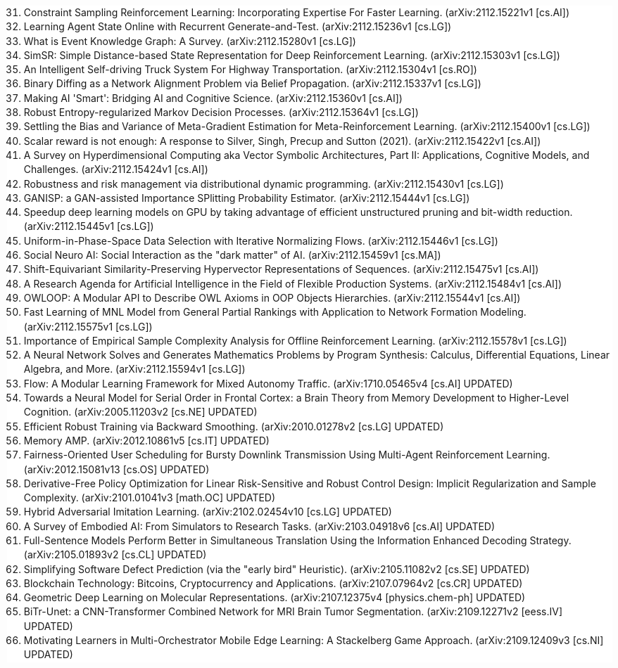 31. Constraint Sampling Reinforcement Learning: Incorporating Expertise For Faster Learning. (arXiv:2112.15221v1 [cs.AI])
32. Learning Agent State Online with Recurrent Generate-and-Test. (arXiv:2112.15236v1 [cs.LG])
33. What is Event Knowledge Graph: A Survey. (arXiv:2112.15280v1 [cs.LG])
34. SimSR: Simple Distance-based State Representation for Deep Reinforcement Learning. (arXiv:2112.15303v1 [cs.LG])
35. An Intelligent Self-driving Truck System For Highway Transportation. (arXiv:2112.15304v1 [cs.RO])
36. Binary Diffing as a Network Alignment Problem via Belief Propagation. (arXiv:2112.15337v1 [cs.LG])
37. Making AI 'Smart': Bridging AI and Cognitive Science. (arXiv:2112.15360v1 [cs.AI])
38. Robust Entropy-regularized Markov Decision Processes. (arXiv:2112.15364v1 [cs.LG])
39. Settling the Bias and Variance of Meta-Gradient Estimation for Meta-Reinforcement Learning. (arXiv:2112.15400v1 [cs.LG])
40. Scalar reward is not enough: A response to Silver, Singh, Precup and Sutton (2021). (arXiv:2112.15422v1 [cs.AI])
41. A Survey on Hyperdimensional Computing aka Vector Symbolic Architectures, Part II: Applications, Cognitive Models, and Challenges. (arXiv:2112.15424v1 [cs.AI])
42. Robustness and risk management via distributional dynamic programming. (arXiv:2112.15430v1 [cs.LG])
43. GANISP: a GAN-assisted Importance SPlitting Probability Estimator. (arXiv:2112.15444v1 [cs.LG])
44. Speedup deep learning models on GPU by taking advantage of efficient unstructured pruning and bit-width reduction. (arXiv:2112.15445v1 [cs.LG])
45. Uniform-in-Phase-Space Data Selection with Iterative Normalizing Flows. (arXiv:2112.15446v1 [cs.LG])
46. Social Neuro AI: Social Interaction as the "dark matter" of AI. (arXiv:2112.15459v1 [cs.MA])
47. Shift-Equivariant Similarity-Preserving Hypervector Representations of Sequences. (arXiv:2112.15475v1 [cs.AI])
48. A Research Agenda for Artificial Intelligence in the Field of Flexible Production Systems. (arXiv:2112.15484v1 [cs.AI])
49. OWLOOP: A Modular API to Describe OWL Axioms in OOP Objects Hierarchies. (arXiv:2112.15544v1 [cs.AI])
50. Fast Learning of MNL Model from General Partial Rankings with Application to Network Formation Modeling. (arXiv:2112.15575v1 [cs.LG])
51. Importance of Empirical Sample Complexity Analysis for Offline Reinforcement Learning. (arXiv:2112.15578v1 [cs.LG])
52. A Neural Network Solves and Generates Mathematics Problems by Program Synthesis: Calculus, Differential Equations, Linear Algebra, and More. (arXiv:2112.15594v1 [cs.LG])
53. Flow: A Modular Learning Framework for Mixed Autonomy Traffic. (arXiv:1710.05465v4 [cs.AI] UPDATED)
54. Towards a Neural Model for Serial Order in Frontal Cortex: a Brain Theory from Memory Development to Higher-Level Cognition. (arXiv:2005.11203v2 [cs.NE] UPDATED)
55. Efficient Robust Training via Backward Smoothing. (arXiv:2010.01278v2 [cs.LG] UPDATED)
56. Memory AMP. (arXiv:2012.10861v5 [cs.IT] UPDATED)
57. Fairness-Oriented User Scheduling for Bursty Downlink Transmission Using Multi-Agent Reinforcement Learning. (arXiv:2012.15081v13 [cs.OS] UPDATED)
58. Derivative-Free Policy Optimization for Linear Risk-Sensitive and Robust Control Design: Implicit Regularization and Sample Complexity. (arXiv:2101.01041v3 [math.OC] UPDATED)
59. Hybrid Adversarial Imitation Learning. (arXiv:2102.02454v10 [cs.LG] UPDATED)
60. A Survey of Embodied AI: From Simulators to Research Tasks. (arXiv:2103.04918v6 [cs.AI] UPDATED)
61. Full-Sentence Models Perform Better in Simultaneous Translation Using the Information Enhanced Decoding Strategy. (arXiv:2105.01893v2 [cs.CL] UPDATED)
62. Simplifying Software Defect Prediction (via the "early bird" Heuristic). (arXiv:2105.11082v2 [cs.SE] UPDATED)
63. Blockchain Technology: Bitcoins, Cryptocurrency and Applications. (arXiv:2107.07964v2 [cs.CR] UPDATED)
64. Geometric Deep Learning on Molecular Representations. (arXiv:2107.12375v4 [physics.chem-ph] UPDATED)
65. BiTr-Unet: a CNN-Transformer Combined Network for MRI Brain Tumor Segmentation. (arXiv:2109.12271v2 [eess.IV] UPDATED)
66. Motivating Learners in Multi-Orchestrator Mobile Edge Learning: A Stackelberg Game Approach. (arXiv:2109.12409v3 [cs.NI] UPDATED)